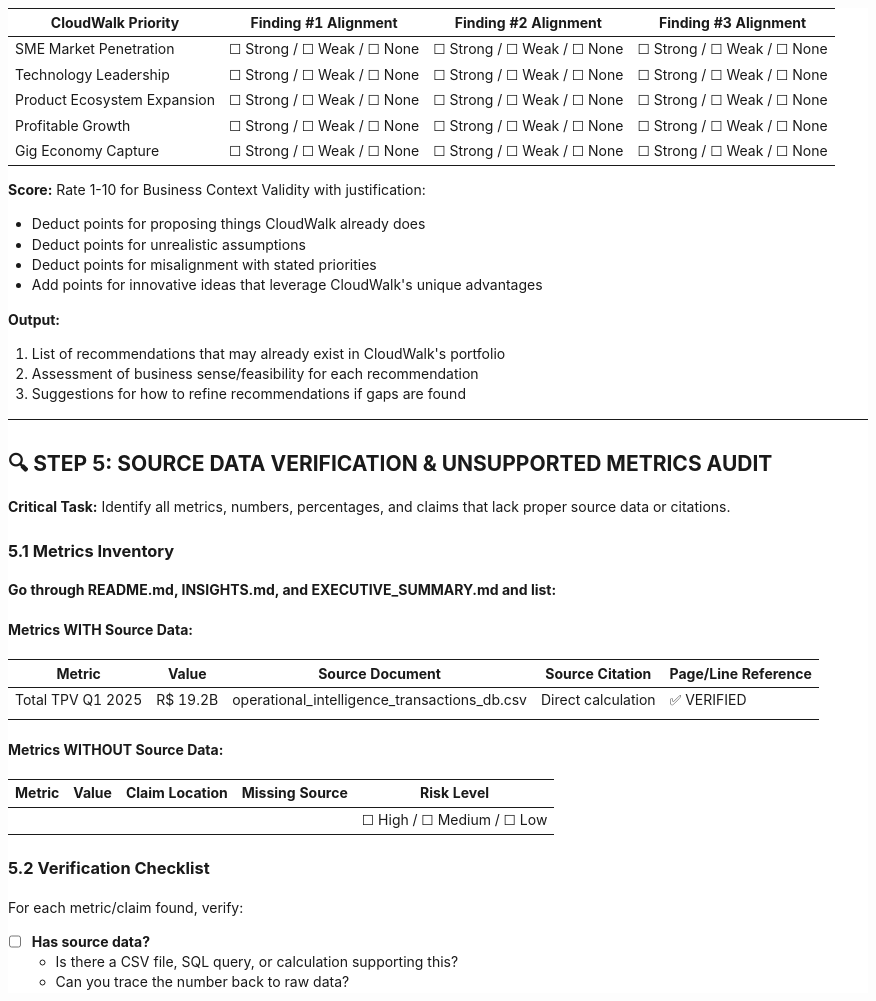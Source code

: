 | CloudWalk Priority | Finding #1 Alignment | Finding #2 Alignment | Finding #3 Alignment |
|-------------------|---------------------|---------------------|---------------------|
| SME Market Penetration | ☐ Strong / ☐ Weak / ☐ None | ☐ Strong / ☐ Weak / ☐ None | ☐ Strong / ☐ Weak / ☐ None |
| Technology Leadership | ☐ Strong / ☐ Weak / ☐ None | ☐ Strong / ☐ Weak / ☐ None | ☐ Strong / ☐ Weak / ☐ None |
| Product Ecosystem Expansion | ☐ Strong / ☐ Weak / ☐ None | ☐ Strong / ☐ Weak / ☐ None | ☐ Strong / ☐ Weak / ☐ None |
| Profitable Growth | ☐ Strong / ☐ Weak / ☐ None | ☐ Strong / ☐ Weak / ☐ None | ☐ Strong / ☐ Weak / ☐ None |
| Gig Economy Capture | ☐ Strong / ☐ Weak / ☐ None | ☐ Strong / ☐ Weak / ☐ None | ☐ Strong / ☐ Weak / ☐ None |

**Score:** Rate 1-10 for Business Context Validity with justification:
- Deduct points for proposing things CloudWalk already does
- Deduct points for unrealistic assumptions
- Deduct points for misalignment with stated priorities
- Add points for innovative ideas that leverage CloudWalk's unique advantages

**Output:**
1. List of recommendations that may already exist in CloudWalk's portfolio
2. Assessment of business sense/feasibility for each recommendation
3. Suggestions for how to refine recommendations if gaps are found

---

## 🔍 STEP 5: SOURCE DATA VERIFICATION & UNSUPPORTED METRICS AUDIT

**Critical Task:** Identify all metrics, numbers, percentages, and claims that lack proper source data or citations.

### 5.1 Metrics Inventory

**Go through README.md, INSIGHTS.md, and EXECUTIVE_SUMMARY.md and list:**

#### Metrics WITH Source Data:
| Metric | Value | Source Document | Source Citation | Page/Line Reference |
|--------|-------|----------------|-----------------|---------------------|
| Total TPV Q1 2025 | R$ 19.2B | operational_intelligence_transactions_db.csv | Direct calculation | ✅ VERIFIED |
| | | | | |

#### Metrics WITHOUT Source Data:
| Metric | Value | Claim Location | Missing Source | Risk Level |
|--------|-------|----------------|----------------|------------|
| | | | | ☐ High / ☐ Medium / ☐ Low |

### 5.2 Verification Checklist

For each metric/claim found, verify:

- [ ] **Has source data?**
  - Is there a CSV file, SQL query, or calculation supporting this?
  - Can you trace the number back to raw data?
  